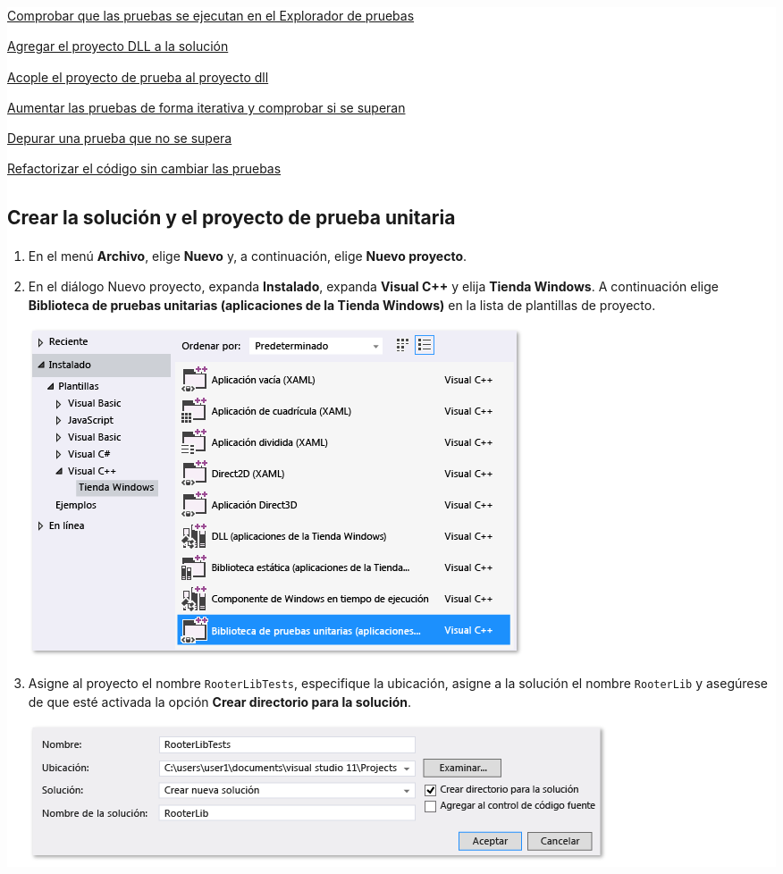  [Comprobar que las pruebas se ejecutan en el Explorador de pruebas](#BKMK_Verify_that_the_tests_run_in_Test_Explorer)  
  
 [Agregar el proyecto DLL a la solución](#BKMK_Add_the_DLL_project_to_the_solution)  
  
 [Acople el proyecto de prueba al proyecto dll](#BKMK_Couple_the_test_project_to_the_dll_project)  
  
 [Aumentar las pruebas de forma iterativa y comprobar si se superan](#BKMK_Iteratively_augment_the_tests_and_make_them_pass)  
  
 [Depurar una prueba que no se supera](#BKMK_Debug_a_failing_test)  
  
 [Refactorizar el código sin cambiar las pruebas](#BKMK_Refactor_the_code_without_changing_tests)  
  
##  <a name="BKMK_Create_the_solution_and_the_unit_test_project"></a> Crear la solución y el proyecto de prueba unitaria  
  
1.  En el menú **Archivo**, elige **Nuevo** y, a continuación, elige **Nuevo proyecto**.  
  
2.  En el diálogo Nuevo proyecto, expanda **Instalado**, expanda **Visual C\+\+** y elija **Tienda Windows**.  A continuación elige **Biblioteca de pruebas unitarias \(aplicaciones de la Tienda Windows\)** en la lista de plantillas de proyecto.  
  
     ![Crear una biblioteca de prueba unitaria de C&#43;&#43;](../test/media/ute_cpp_windows_unittestlib_create.png "UTE\_Cpp\_windows\_UnitTestLib\_Create")  
  
3.  Asigne al proyecto el nombre `RooterLibTests`, especifique la ubicación, asigne a la solución el nombre `RooterLib` y asegúrese de que esté activada la opción **Crear directorio para la solución**.  
  
     ![Especificar el nombre de la solución y el proyecto, y la ubicación](../test/media/ute_cpp_windows_unittestlib_createspecs.png "UTE\_Cpp\_windows\_UnitTestLib\_CreateSpecs")  
  